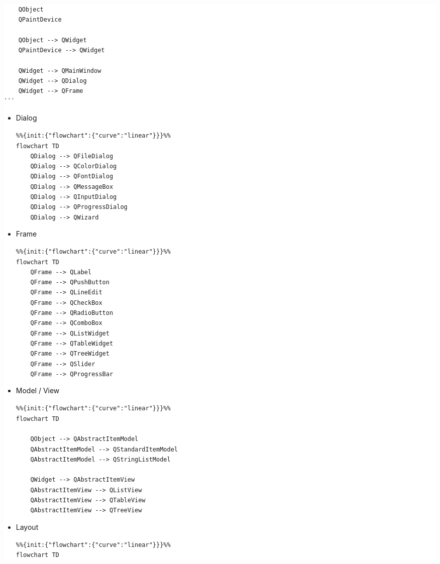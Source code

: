         QObject
        QPaintDevice

        QObject --> QWidget
        QPaintDevice --> QWidget

        QWidget --> QMainWindow
        QWidget --> QDialog
        QWidget --> QFrame
    ```
+ Dialog
    ```mermaid
    %%{init:{"flowchart":{"curve":"linear"}}}%%
    flowchart TD
        QDialog --> QFileDialog
        QDialog --> QColorDialog
        QDialog --> QFontDialog
        QDialog --> QMessageBox
        QDialog --> QInputDialog
        QDialog --> QProgressDialog
        QDialog --> QWizard
    ```
+ Frame
    ```mermaid
    %%{init:{"flowchart":{"curve":"linear"}}}%%
    flowchart TD
        QFrame --> QLabel
        QFrame --> QPushButton
        QFrame --> QLineEdit
        QFrame --> QCheckBox
        QFrame --> QRadioButton
        QFrame --> QComboBox
        QFrame --> QListWidget
        QFrame --> QTableWidget
        QFrame --> QTreeWidget
        QFrame --> QSlider
        QFrame --> QProgressBar
    ```
+ Model / View
    ```mermaid
    %%{init:{"flowchart":{"curve":"linear"}}}%%
    flowchart TD

        QObject --> QAbstractItemModel
        QAbstractItemModel --> QStandardItemModel
        QAbstractItemModel --> QStringListModel

        QWidget --> QAbstractItemView
        QAbstractItemView --> QListView
        QAbstractItemView --> QTableView
        QAbstractItemView --> QTreeView
    ```
+ Layout
    ```mermaid
    %%{init:{"flowchart":{"curve":"linear"}}}%%
    flowchart TD
